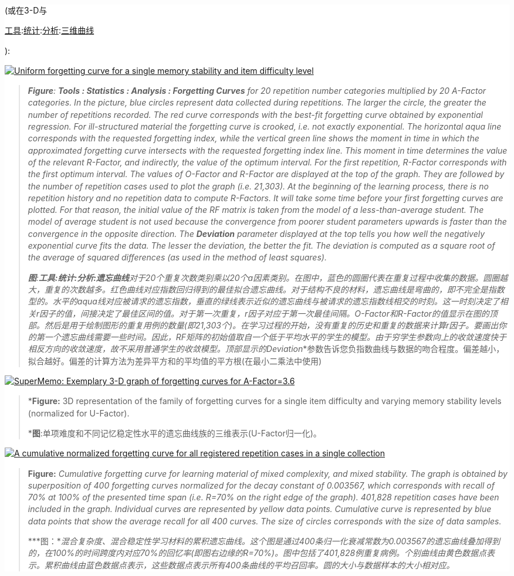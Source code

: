    (或在3-D与

   [工具](http://help.supermemo.org/wiki/Tools_menu):[统计](http://help.supermemo.org/wiki/Tools_menu#统计):[分析](http://help.supermemo.org/wiki/Analysis):[三维曲线](http://help.supermemo.org/wiki/Analysis#3-D_Curves)

   ):

   [![Uniform forgetting curve for a single memory stability and item difficulty level](https://supermemo.guru/images/thumb/4/46/Forgetting_curves.jpg/800px-Forgetting_curves.jpg)](https://supermemo.guru/wiki/File:Forgetting_curves.jpg)

   > ***Figure**: **Tools : Statistics : Analysis : Forgetting Curves** for 20 repetition number categories multiplied by 20 A-Factor categories. In the picture, blue circles represent data collected during repetitions. The larger the circle, the greater the number of repetitions recorded. The red curve corresponds with the best-fit forgetting curve obtained by exponential regression. For ill-structured material the forgetting curve is crooked, i.e. not exactly exponential. The horizontal aqua line corresponds with the requested forgetting index, while the vertical green line shows the moment in time in which the approximated forgetting curve intersects with the requested forgetting index line. This moment in time determines the value of the relevant R-Factor, and indirectly, the value of the optimum interval. For the first repetition, R-Factor corresponds with the first optimum interval. The values of O-Factor and R-Factor are displayed at the top of the graph. They are followed by the number of repetition cases used to plot the graph (i.e. 21,303). At the beginning of the learning process, there is no repetition history and no repetition data to compute R-Factors. It will take some time before your first forgetting curves are plotted. For that reason, the initial value of the RF matrix is taken from the model of a less-than-average student. The model of average student is not used because the convergence from poorer student parameters upwards is faster than the convergence in the opposite direction. The **Deviation** parameter displayed at the top tells you how well the negatively exponential curve fits the data. The lesser the deviation, the better the fit. The deviation is computed as a square root of the average of squared differences (as used in the method of least squares).*
   >
   > ***图**:**工具:统计:分析:遗忘曲线**对于20个重复次数类别乘以20个a因素类别。在图中，蓝色的圆圈代表在重复过程中收集的数据。圆圈越大，重复的次数越多。红色曲线对应指数回归得到的最佳拟合遗忘曲线。对于结构不良的材料，遗忘曲线是弯曲的，即不完全是指数型的。水平的aqua线对应被请求的遗忘指数，垂直的绿线表示近似的遗忘曲线与被请求的遗忘指数线相交的时刻。这一时刻决定了相关r因子的值，间接决定了最佳区间的值。对于第一次重复，r因子对应于第一次最佳间隔。O-Factor和R-Factor的值显示在图的顶部。然后是用于绘制图形的重复用例的数量(即21,303个)。在学习过程的开始，没有重复的历史和重复的数据来计算r因子。要画出你的第一个遗忘曲线需要一些时间。因此，RF矩阵的初始值取自一个低于平均水平的学生的模型。由于穷学生参数向上的收敛速度快于相反方向的收敛速度，故不采用普通学生的收敛模型。顶部显示的**Deviation**参数告诉您负指数曲线与数据的吻合程度。偏差越小，拟合越好。偏差的计算方法为差异平方和的平均值的平方根(在最小二乘法中使用)

   [![SuperMemo: Exemplary 3-D graph of forgetting curves for A-Factor=3.6](https://supermemo.guru/images/thumb/5/52/AFactor_3D_Curve.jpg/800px-AFactor_3D_Curve.jpg)](https://supermemo.guru/wiki/File:AFactor_3D_Curve.jpg)

   > ***Figure:** 3D representation of the family of forgetting curves for a single item difficulty and varying memory stability levels (normalized for U-Factor).
   >
   > ***图**:单项难度和不同记忆稳定性水平的遗忘曲线族的三维表示(U-Factor归一化)。

   [![A cumulative normalized forgetting curve for all registered repetition cases in a single collection](https://supermemo.guru/images/thumb/2/21/Cumulative_forgetting_curve.jpg/800px-Cumulative_forgetting_curve.jpg)](https://supermemo.guru/wiki/File:Cumulative_forgetting_curve.jpg)

   > **Figure:** *Cumulative forgetting curve for learning material of mixed complexity, and mixed stability. The graph is obtained by superposition of 400 forgetting curves normalized for the decay constant of 0.003567, which corresponds with recall of 70% at 100% of the presented time span (i.e. R=70% on the right edge of the graph). 401,828 repetition cases have been included in the graph. Individual curves are represented by yellow data points. Cumulative curve is represented by blue data points that show the average recall for all 400 curves. The size of circles corresponds with the size of data samples.*
   >
   > ***图：**混合复杂度、混合稳定性学习材料的累积遗忘曲线。这个图是通过400条归一化衰减常数为0.003567的遗忘曲线叠加得到的，在100%的时间跨度内对应70%的回忆率(即图右边缘的R=70%)。图中包括了401,828例重复病例。个别曲线由黄色数据点表示。累积曲线由蓝色数据点表示，这些数据点表示所有400条曲线的平均召回率。圆的大小与数据样本的大小相对应。*
